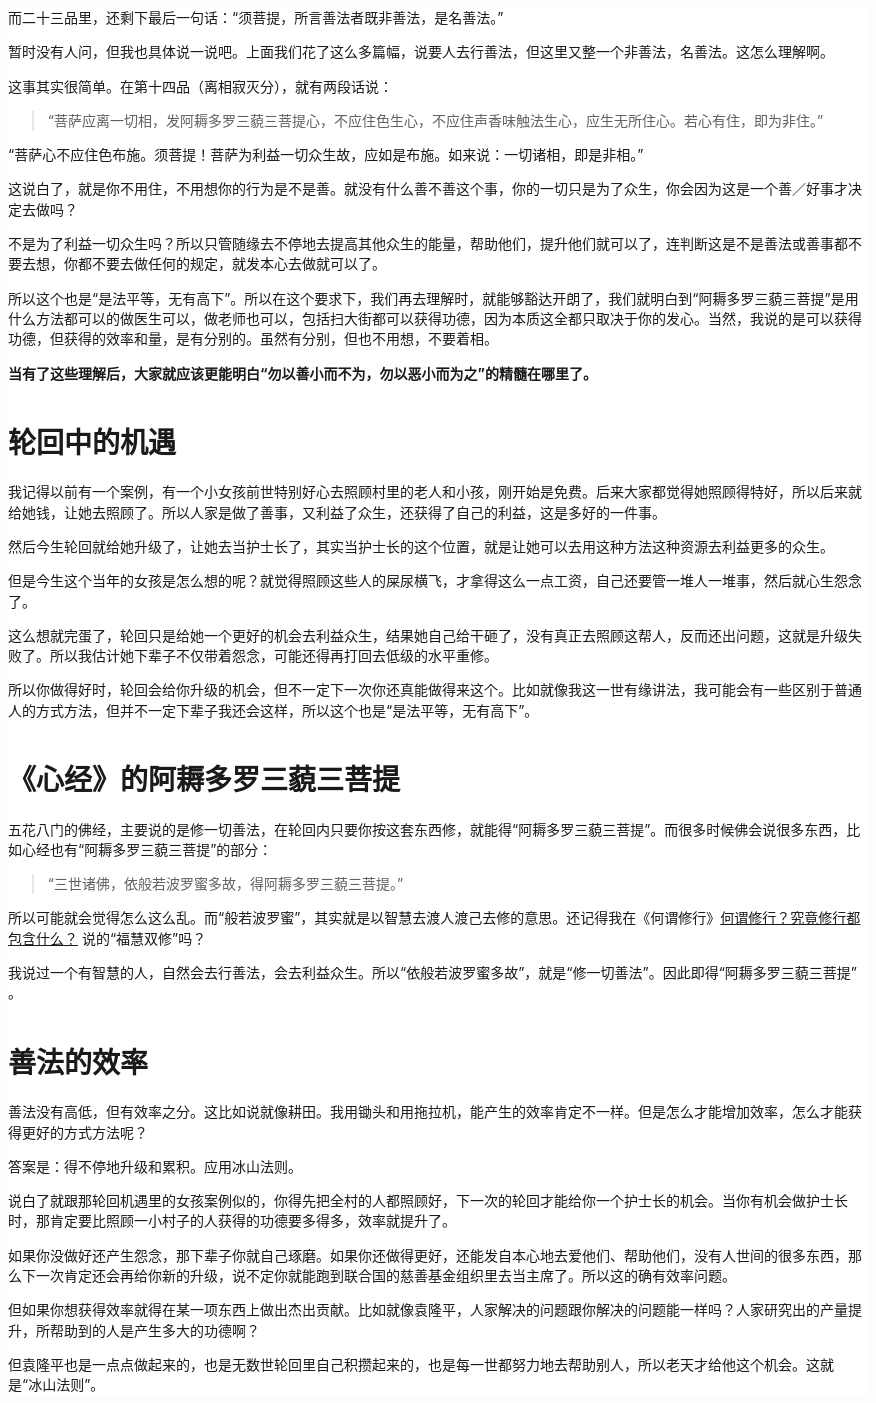 而二十三品里，还剩下最后一句话：“须菩提，所言善法者既非善法，是名善法。”

暂时没有人问，但我也具体说一说吧。上面我们花了这么多篇幅，说要人去行善法，但这里又整一个非善法，名善法。这怎么理解啊。

这事其实很简单。在第十四品（离相寂灭分），就有两段话说：

> “菩萨应离一切相，发阿耨多罗三藐三菩提心，不应住色生心，不应住声香味触法生心，应生无所住心。若心有住，即为非住。”

  “菩萨心不应住色布施。须菩提！菩萨为利益一切众生故，应如是布施。如来说：一切诸相，即是非相。”

这说白了，就是你不用住，不用想你的行为是不是善。就没有什么善不善这个事，你的一切只是为了众生，你会因为这是一个善／好事才决定去做吗？

不是为了利益一切众生吗？所以只管随缘去不停地去提高其他众生的能量，帮助他们，提升他们就可以了，连判断这是不是善法或善事都不要去想，你都不要去做任何的规定，就发本心去做就可以了。

所以这个也是“是法平等，无有高下”。所以在这个要求下，我们再去理解时，就能够豁达开朗了，我们就明白到“阿耨多罗三藐三菩提”是用什么方法都可以的做医生可以，做老师也可以，包括扫大街都可以获得功德，因为本质这全都只取决于你的发心。当然，我说的是可以获得功德，但获得的效率和量，是有分别的。虽然有分别，但也不用想，不要着相。

**当有了这些理解后，大家就应该更能明白“勿以善小而不为，勿以恶小而为之”的精髓在哪里了。**

# 轮回中的机遇

我记得以前有一个案例，有一个小女孩前世特别好心去照顾村里的老人和小孩，刚开始是免费。后来大家都觉得她照顾得特好，所以后来就给她钱，让她去照顾了。所以人家是做了善事，又利益了众生，还获得了自己的利益，这是多好的一件事。

然后今生轮回就给她升级了，让她去当护士长了，其实当护士长的这个位置，就是让她可以去用这种方法这种资源去利益更多的众生。

但是今生这个当年的女孩是怎么想的呢？就觉得照顾这些人的屎尿横飞，才拿得这么一点工资，自己还要管一堆人一堆事，然后就心生怨念了。

这么想就完蛋了，轮回只是给她一个更好的机会去利益众生，结果她自己给干砸了，没有真正去照顾这帮人，反而还出问题，这就是升级失败了。所以我估计她下辈子不仅带着怨念，可能还得再打回去低级的水平重修。

所以你做得好时，轮回会给你升级的机会，但不一定下一次你还真能做得来这个。比如就像我这一世有缘讲法，我可能会有一些区别于普通人的方式方法，但并不一定下辈子我还会这样，所以这个也是“是法平等，无有高下”。

# 《心经》的阿耨多罗三藐三菩提

五花八门的佛经，主要说的是修一切善法，在轮回内只要你按这套东西修，就能得“阿耨多罗三藐三菩提”。而很多时候佛会说很多东西，比如心经也有“阿耨多罗三藐三菩提”的部分：

> “三世诸佛，依般若波罗蜜多故，得阿耨多罗三藐三菩提。”

所以可能就会觉得怎么这么乱。而“般若波罗蜜”，其实就是以智慧去渡人渡己去修的意思。还记得我在《何谓修行》[何谓修行？究竟修行都包含什么？](https://xscpbozn7v.feishu.cn/wiki/wikcnQWaU1BtjcaFfdYEeWdJlmg) 说的“福慧双修”吗？

我说过一个有智慧的人，自然会去行善法，会去利益众生。所以“依般若波罗蜜多故”，就是“修一切善法”。因此即得“阿耨多罗三藐三菩提” 。

# 善法的效率

善法没有高低，但有效率之分。这比如说就像耕田。我用锄头和用拖拉机，能产生的效率肯定不一样。但是怎么才能增加效率，怎么才能获得更好的方式方法呢？

答案是：得不停地升级和累积。应用冰山法则。

说白了就跟那轮回机遇里的女孩案例似的，你得先把全村的人都照顾好，下一次的轮回才能给你一个护士长的机会。当你有机会做护士长时，那肯定要比照顾一小村子的人获得的功德要多得多，效率就提升了。

如果你没做好还产生怨念，那下辈子你就自己琢磨。如果你还做得更好，还能发自本心地去爱他们、帮助他们，没有人世间的很多东西，那么下一次肯定还会再给你新的升级，说不定你就能跑到联合国的慈善基金组织里去当主席了。所以这的确有效率问题。

但如果你想获得效率就得在某一项东西上做出杰出贡献。比如就像袁隆平，人家解决的问题跟你解决的问题能一样吗？人家研究出的产量提升，所帮助到的人是产生多大的功德啊？

但袁隆平也是一点点做起来的，也是无数世轮回里自己积攒起来的，也是每一世都努力地去帮助别人，所以老天才给他这个机会。这就是“冰山法则”。
